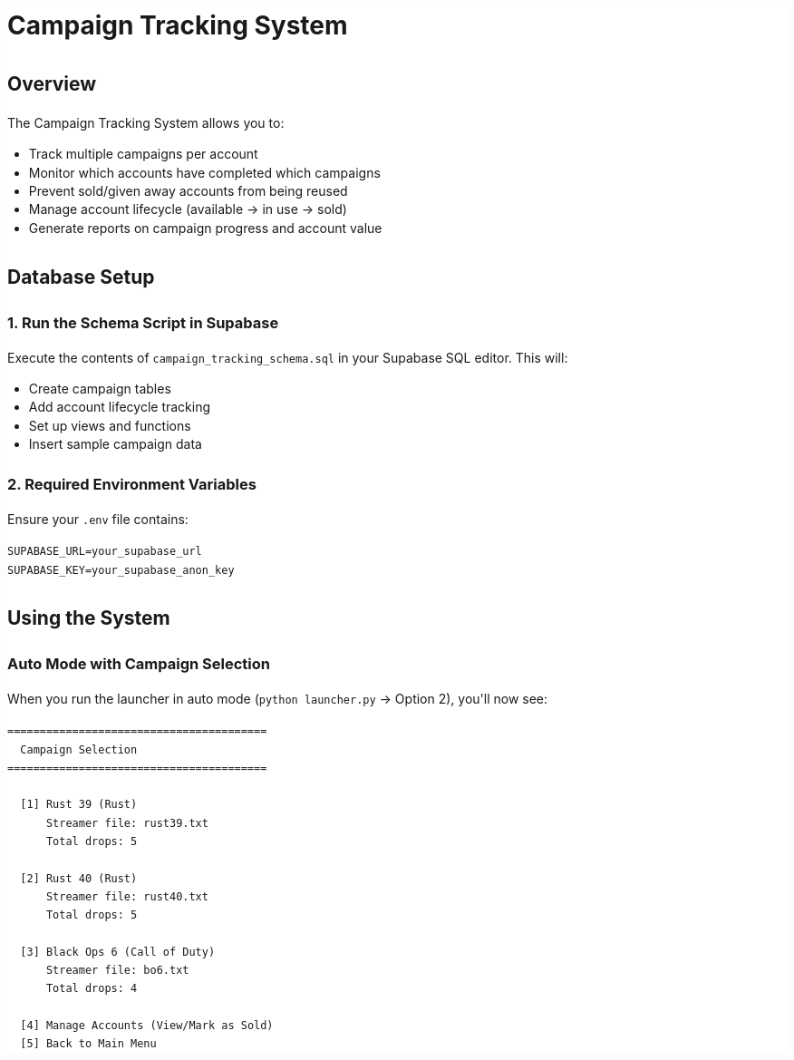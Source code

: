 # Campaign Tracking System

## Overview
The Campaign Tracking System allows you to:
- Track multiple campaigns per account
- Monitor which accounts have completed which campaigns  
- Prevent sold/given away accounts from being reused
- Manage account lifecycle (available → in use → sold)
- Generate reports on campaign progress and account value

## Database Setup

### 1. Run the Schema Script in Supabase
Execute the contents of `campaign_tracking_schema.sql` in your Supabase SQL editor. This will:
- Create campaign tables
- Add account lifecycle tracking
- Set up views and functions
- Insert sample campaign data

### 2. Required Environment Variables
Ensure your `.env` file contains:
```
SUPABASE_URL=your_supabase_url
SUPABASE_KEY=your_supabase_anon_key
```

## Using the System

### Auto Mode with Campaign Selection

When you run the launcher in auto mode (`python launcher.py` → Option 2), you'll now see:

```
========================================
  Campaign Selection
========================================

  [1] Rust 39 (Rust)
      Streamer file: rust39.txt
      Total drops: 5
      
  [2] Rust 40 (Rust)
      Streamer file: rust40.txt
      Total drops: 5

  [3] Black Ops 6 (Call of Duty)
      Streamer file: bo6.txt
      Total drops: 4

  [4] Manage Accounts (View/Mark as Sold)
  [5] Back to Main Menu
```
